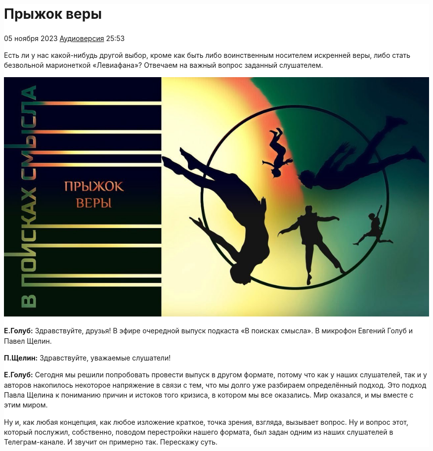 # Прыжок веры

05 ноября 2023 [Аудиоверсия](https://paradoks-pinkera-pilotnyy-vypusk.simplecast.com/episodes/a-leap-of-faith) 25:53

Есть ли у нас какой-нибудь другой выбор, кроме как быть либо воинственным носителем искренней веры, либо стать безвольной марионеткой «Левиафана»?
Отвечаем на важный вопрос заданный слушателем.

![Прыжок веры](a-leap-of-faith.jpg)

**Е.Голуб:**
Здравствуйте, друзья!
В эфире очередной выпуск подкаста «В поисках смысла».
В микрофон Евгений Голуб и Павел Щелин.

**П.Щелин:**
Здравствуйте, уважаемые слушатели!

**Е.Голуб:**
Сегодня мы решили попробовать провести выпуск в другом формате, потому что как у наших слушателей, так и у авторов накопилось некоторое напряжение в связи с тем, что мы долго уже разбираем определённый подход.
Это подход Павла Щелина к пониманию причин и истоков того кризиса, в котором мы все оказались.
Мир оказался, и мы вместе с этим миром.

Ну и, как любая концепция, как любое изложение краткое, точка зрения, взгляда, вызывает вопрос.
Ну и вопрос этот, который послужил, собственно, поводом перестройки нашего формата, был задан одним из наших слушателей в Телеграм-канале.
И звучит он примерно так.
Перескажу суть.
